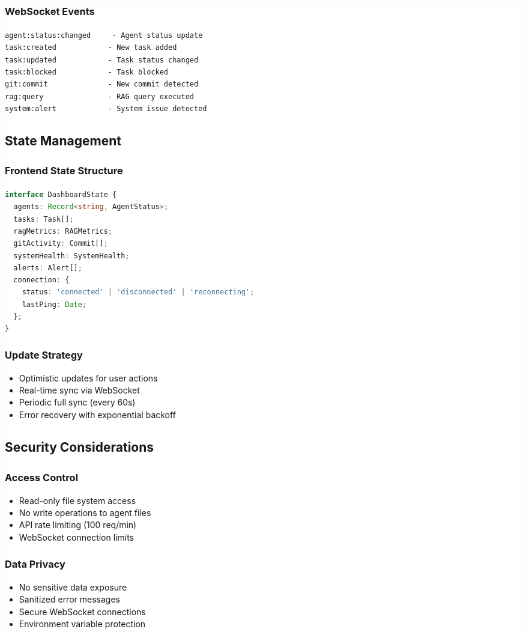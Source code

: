 ### WebSocket Events
```
agent:status:changed     - Agent status update
task:created            - New task added
task:updated            - Task status changed
task:blocked            - Task blocked
git:commit              - New commit detected
rag:query               - RAG query executed
system:alert            - System issue detected
```

## State Management

### Frontend State Structure
```typescript
interface DashboardState {
  agents: Record<string, AgentStatus>;
  tasks: Task[];
  ragMetrics: RAGMetrics;
  gitActivity: Commit[];
  systemHealth: SystemHealth;
  alerts: Alert[];
  connection: {
    status: 'connected' | 'disconnected' | 'reconnecting';
    lastPing: Date;
  };
}
```

### Update Strategy
- Optimistic updates for user actions
- Real-time sync via WebSocket
- Periodic full sync (every 60s)
- Error recovery with exponential backoff

## Security Considerations

### Access Control
- Read-only file system access
- No write operations to agent files
- API rate limiting (100 req/min)
- WebSocket connection limits

### Data Privacy
- No sensitive data exposure
- Sanitized error messages
- Secure WebSocket connections
- Environment variable protection
